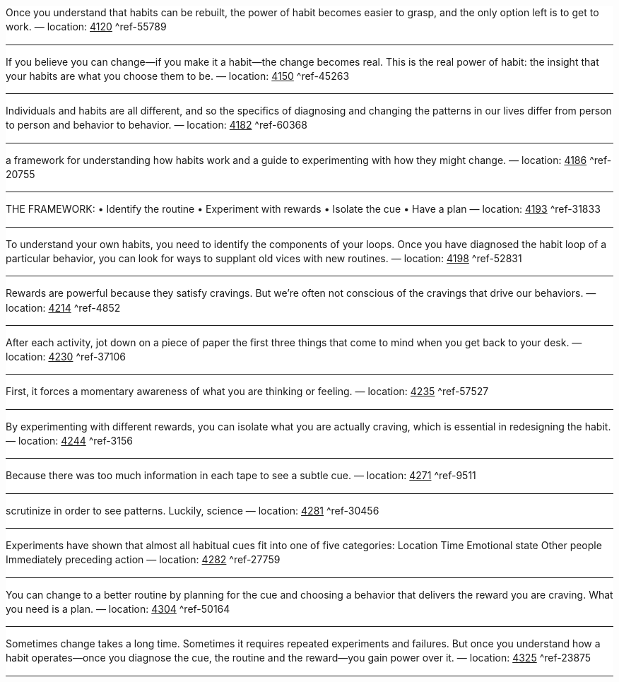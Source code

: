 Once you understand that habits can be rebuilt, the power of habit becomes easier to grasp, and the only option left is to get to work. — location: [4120]() ^ref-55789

---
If you believe you can change—if you make it a habit—the change becomes real. This is the real power of habit: the insight that your habits are what you choose them to be. — location: [4150]() ^ref-45263

---
Individuals and habits are all different, and so the specifics of diagnosing and changing the patterns in our lives differ from person to person and behavior to behavior. — location: [4182]() ^ref-60368

---
a framework for understanding how habits work and a guide to experimenting with how they might change. — location: [4186]() ^ref-20755

---
THE FRAMEWORK: • Identify the routine • Experiment with rewards • Isolate the cue • Have a plan — location: [4193]() ^ref-31833

---
To understand your own habits, you need to identify the components of your loops. Once you have diagnosed the habit loop of a particular behavior, you can look for ways to supplant old vices with new routines. — location: [4198]() ^ref-52831

---
Rewards are powerful because they satisfy cravings. But we’re often not conscious of the cravings that drive our behaviors. — location: [4214]() ^ref-4852

---
After each activity, jot down on a piece of paper the first three things that come to mind when you get back to your desk. — location: [4230]() ^ref-37106

---
First, it forces a momentary awareness of what you are thinking or feeling. — location: [4235]() ^ref-57527

---
By experimenting with different rewards, you can isolate what you are actually craving, which is essential in redesigning the habit. — location: [4244]() ^ref-3156

---
Because there was too much information in each tape to see a subtle cue. — location: [4271]() ^ref-9511

---
scrutinize in order to see patterns. Luckily, science — location: [4281]() ^ref-30456

---
Experiments have shown that almost all habitual cues fit into one of five categories: Location Time Emotional state Other people Immediately preceding action — location: [4282]() ^ref-27759

---
You can change to a better routine by planning for the cue and choosing a behavior that delivers the reward you are craving. What you need is a plan. — location: [4304]() ^ref-50164

---
Sometimes change takes a long time. Sometimes it requires repeated experiments and failures. But once you understand how a habit operates—once you diagnose the cue, the routine and the reward—you gain power over it. — location: [4325]() ^ref-23875

---
